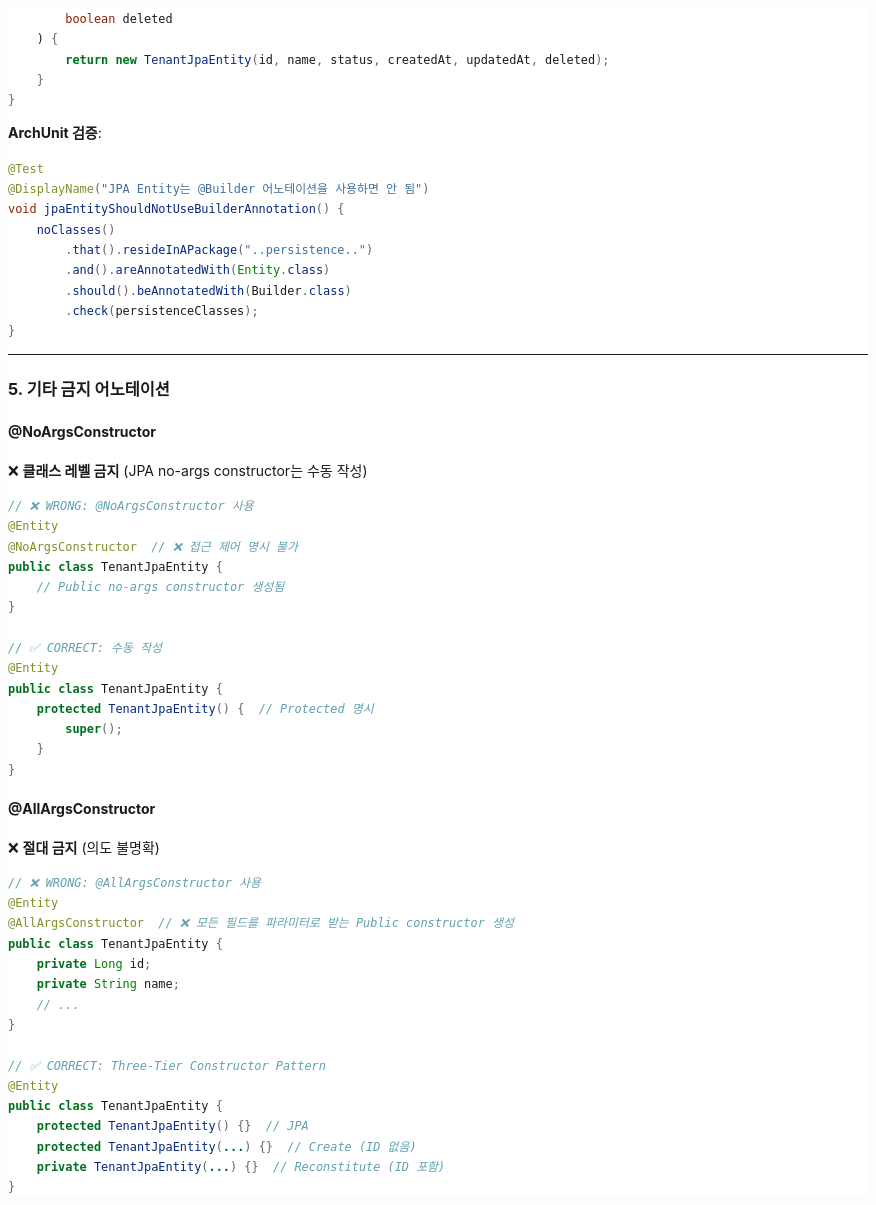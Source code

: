 ```java
        boolean deleted
    ) {
        return new TenantJpaEntity(id, name, status, createdAt, updatedAt, deleted);
    }
}
```

**ArchUnit 검증**:
```java
@Test
@DisplayName("JPA Entity는 @Builder 어노테이션을 사용하면 안 됨")
void jpaEntityShouldNotUseBuilderAnnotation() {
    noClasses()
        .that().resideInAPackage("..persistence..")
        .and().areAnnotatedWith(Entity.class)
        .should().beAnnotatedWith(Builder.class)
        .check(persistenceClasses);
}
```

---

### 5. 기타 금지 어노테이션

#### @NoArgsConstructor
❌ **클래스 레벨 금지** (JPA no-args constructor는 수동 작성)

```java
// ❌ WRONG: @NoArgsConstructor 사용
@Entity
@NoArgsConstructor  // ❌ 접근 제어 명시 불가
public class TenantJpaEntity {
    // Public no-args constructor 생성됨
}

// ✅ CORRECT: 수동 작성
@Entity
public class TenantJpaEntity {
    protected TenantJpaEntity() {  // Protected 명시
        super();
    }
}
```

#### @AllArgsConstructor
❌ **절대 금지** (의도 불명확)

```java
// ❌ WRONG: @AllArgsConstructor 사용
@Entity
@AllArgsConstructor  // ❌ 모든 필드를 파라미터로 받는 Public constructor 생성
public class TenantJpaEntity {
    private Long id;
    private String name;
    // ...
}

// ✅ CORRECT: Three-Tier Constructor Pattern
@Entity
public class TenantJpaEntity {
    protected TenantJpaEntity() {}  // JPA
    protected TenantJpaEntity(...) {}  // Create (ID 없음)
    private TenantJpaEntity(...) {}  // Reconstitute (ID 포함)
}
```
